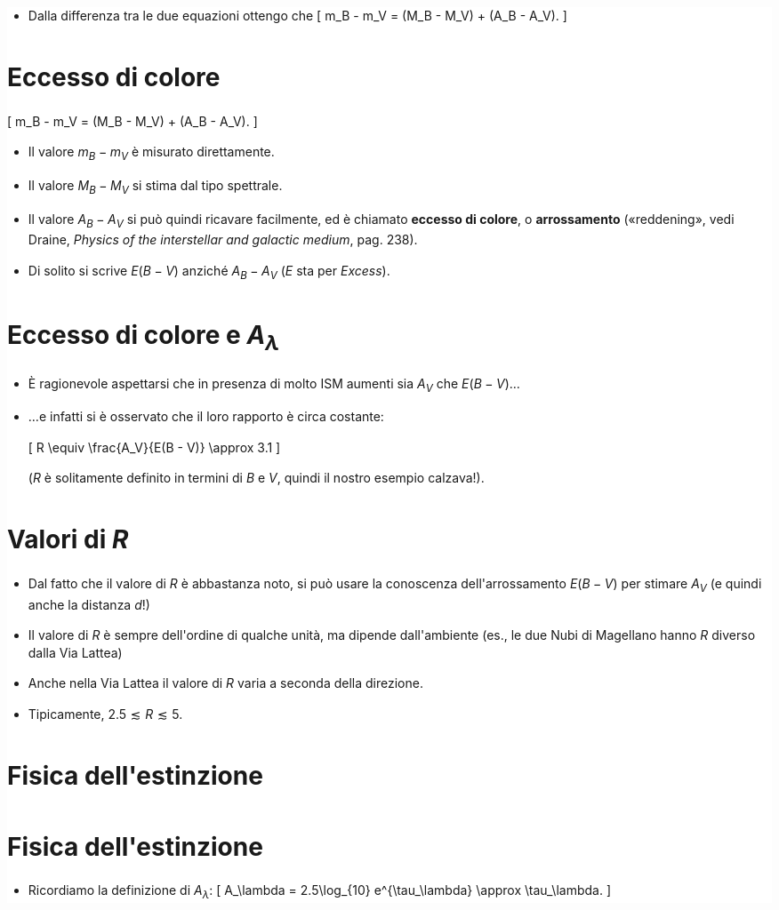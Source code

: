 -   Dalla differenza tra le due equazioni ottengo che
    \[
    m_B - m_V = (M_B - M_V) + (A_B - A_V).
    \]


# Eccesso di colore

\[
m_B - m_V = (M_B - M_V) + (A_B - A_V).
\]

-   Il valore $m_B - m_V$ è misurato direttamente.

-   Il valore $M_B - M_V$ si stima dal tipo spettrale.

-   Il valore $A_B - A_V$ si può quindi ricavare facilmente, ed è chiamato **eccesso di colore**, o **arrossamento** («reddening», vedi Draine, *Physics of the interstellar and galactic medium*, pag. 238).

-   Di solito si scrive $E(B - V)$ anziché $A_B - A_V$ ($E$ sta per *Excess*).

# Eccesso di colore e $A_\lambda$

-   È ragionevole aspettarsi che in presenza di molto ISM aumenti sia $A_V$ che $E(B - V)$…

-   …e infatti si è osservato che il loro rapporto è circa costante:

    \[
    R \equiv \frac{A_V}{E(B - V)} \approx 3.1
    \]

    ($R$ è solitamente definito in termini di $B$ e $V$, quindi il nostro esempio calzava!).

# Valori di $R$

-   Dal fatto che il valore di $R$ è abbastanza noto, si può usare la conoscenza dell'arrossamento $E(B - V)$ per stimare $A_V$ (e quindi anche la distanza $d$!)

-   Il valore di $R$ è sempre dell'ordine di qualche unità, ma dipende dall'ambiente (es., le due Nubi di Magellano hanno $R$ diverso dalla Via Lattea)

-   Anche nella Via Lattea il valore di $R$ varia a seconda della direzione.

-   Tipicamente, $2.5 \lesssim R \lesssim 5$.


# Fisica dell'estinzione

# Fisica dell'estinzione

-   Ricordiamo la definizione di $A_\lambda$:
    \[
    A_\lambda = 2.5\log_{10} e^{\tau_\lambda} \approx \tau_\lambda.
    \]
